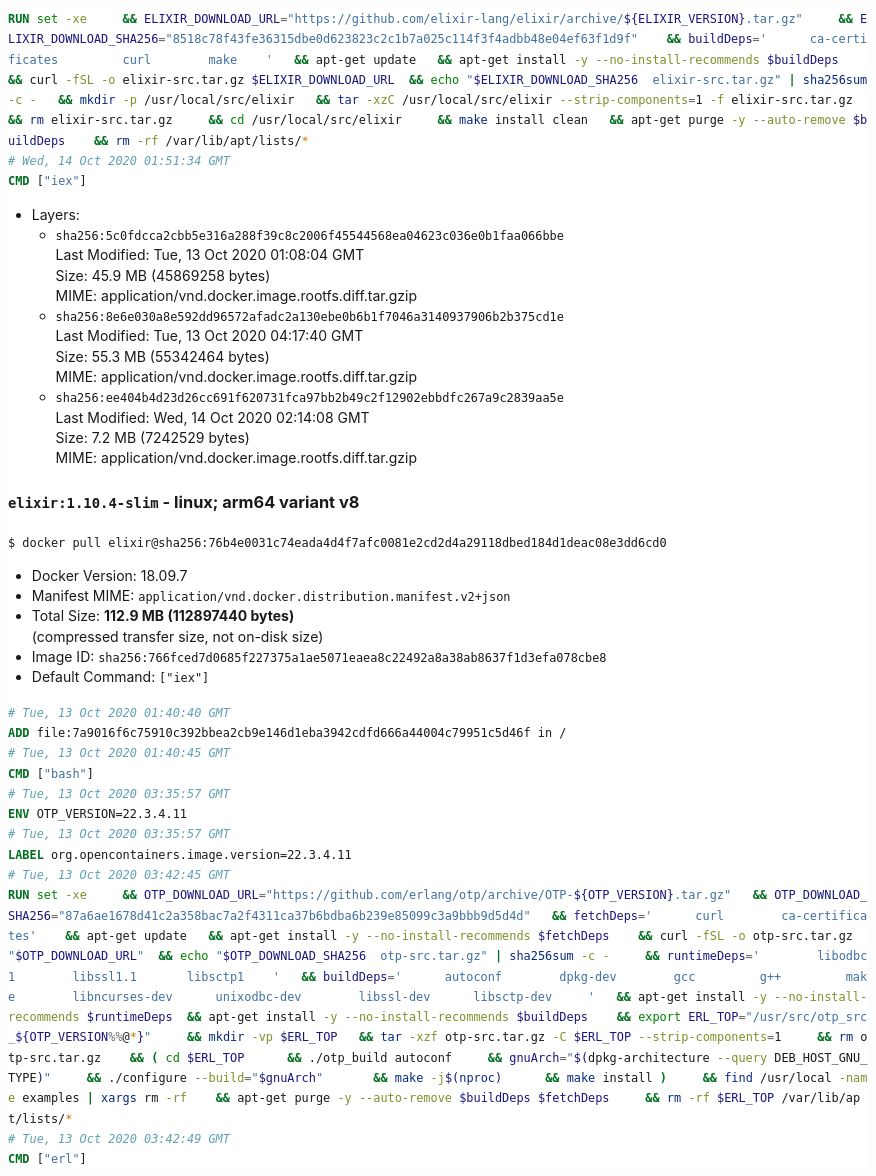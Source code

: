 ```dockerfile
RUN set -xe 	&& ELIXIR_DOWNLOAD_URL="https://github.com/elixir-lang/elixir/archive/${ELIXIR_VERSION}.tar.gz" 	&& ELIXIR_DOWNLOAD_SHA256="8518c78f43fe36315dbe0d623823c2c1b7a025c114f3f4adbb48e04ef63f1d9f" 	&& buildDeps=' 		ca-certificates 		curl 		make 	' 	&& apt-get update 	&& apt-get install -y --no-install-recommends $buildDeps 	&& curl -fSL -o elixir-src.tar.gz $ELIXIR_DOWNLOAD_URL 	&& echo "$ELIXIR_DOWNLOAD_SHA256  elixir-src.tar.gz" | sha256sum -c - 	&& mkdir -p /usr/local/src/elixir 	&& tar -xzC /usr/local/src/elixir --strip-components=1 -f elixir-src.tar.gz 	&& rm elixir-src.tar.gz 	&& cd /usr/local/src/elixir 	&& make install clean 	&& apt-get purge -y --auto-remove $buildDeps 	&& rm -rf /var/lib/apt/lists/*
# Wed, 14 Oct 2020 01:51:34 GMT
CMD ["iex"]
```

-	Layers:
	-	`sha256:5c0fdcca2cbb5e316a288f39c8c2006f45544568ea04623c036e0b1faa066bbe`  
		Last Modified: Tue, 13 Oct 2020 01:08:04 GMT  
		Size: 45.9 MB (45869258 bytes)  
		MIME: application/vnd.docker.image.rootfs.diff.tar.gzip
	-	`sha256:8e6e030a8e592dd96572afadc2a130ebe0b6b1f7046a3140937906b2b375cd1e`  
		Last Modified: Tue, 13 Oct 2020 04:17:40 GMT  
		Size: 55.3 MB (55342464 bytes)  
		MIME: application/vnd.docker.image.rootfs.diff.tar.gzip
	-	`sha256:ee404b4d23d26cc691f620731fca97bb2b49c2f12902ebbdfc267a9c2839aa5e`  
		Last Modified: Wed, 14 Oct 2020 02:14:08 GMT  
		Size: 7.2 MB (7242529 bytes)  
		MIME: application/vnd.docker.image.rootfs.diff.tar.gzip

### `elixir:1.10.4-slim` - linux; arm64 variant v8

```console
$ docker pull elixir@sha256:76b4e0031c74eada4d4f7afc0081e2cd2d4a29118dbed184d1deac08e3dd6cd0
```

-	Docker Version: 18.09.7
-	Manifest MIME: `application/vnd.docker.distribution.manifest.v2+json`
-	Total Size: **112.9 MB (112897440 bytes)**  
	(compressed transfer size, not on-disk size)
-	Image ID: `sha256:766fced7d0685f227375a1ae5071eaea8c22492a8a38ab8637f1d3efa078cbe8`
-	Default Command: `["iex"]`

```dockerfile
# Tue, 13 Oct 2020 01:40:40 GMT
ADD file:7a9016f6c75910c392bbea2cb9e146d1eba3942cdfd666a44004c79951c5d46f in / 
# Tue, 13 Oct 2020 01:40:45 GMT
CMD ["bash"]
# Tue, 13 Oct 2020 03:35:57 GMT
ENV OTP_VERSION=22.3.4.11
# Tue, 13 Oct 2020 03:35:57 GMT
LABEL org.opencontainers.image.version=22.3.4.11
# Tue, 13 Oct 2020 03:42:45 GMT
RUN set -xe 	&& OTP_DOWNLOAD_URL="https://github.com/erlang/otp/archive/OTP-${OTP_VERSION}.tar.gz" 	&& OTP_DOWNLOAD_SHA256="87a6ae1678d41c2a358bac7a2f4311ca37b6bdba6b239e85099c3a9bbb9d5d4d" 	&& fetchDeps=' 		curl 		ca-certificates' 	&& apt-get update 	&& apt-get install -y --no-install-recommends $fetchDeps 	&& curl -fSL -o otp-src.tar.gz "$OTP_DOWNLOAD_URL" 	&& echo "$OTP_DOWNLOAD_SHA256  otp-src.tar.gz" | sha256sum -c - 	&& runtimeDeps=' 		libodbc1 		libssl1.1 		libsctp1 	' 	&& buildDeps=' 		autoconf 		dpkg-dev 		gcc 		g++ 		make 		libncurses-dev 		unixodbc-dev 		libssl-dev 		libsctp-dev 	' 	&& apt-get install -y --no-install-recommends $runtimeDeps 	&& apt-get install -y --no-install-recommends $buildDeps 	&& export ERL_TOP="/usr/src/otp_src_${OTP_VERSION%%@*}" 	&& mkdir -vp $ERL_TOP 	&& tar -xzf otp-src.tar.gz -C $ERL_TOP --strip-components=1 	&& rm otp-src.tar.gz 	&& ( cd $ERL_TOP 	  && ./otp_build autoconf 	  && gnuArch="$(dpkg-architecture --query DEB_HOST_GNU_TYPE)" 	  && ./configure --build="$gnuArch" 	  && make -j$(nproc) 	  && make install ) 	&& find /usr/local -name examples | xargs rm -rf 	&& apt-get purge -y --auto-remove $buildDeps $fetchDeps 	&& rm -rf $ERL_TOP /var/lib/apt/lists/*
# Tue, 13 Oct 2020 03:42:49 GMT
CMD ["erl"]
```